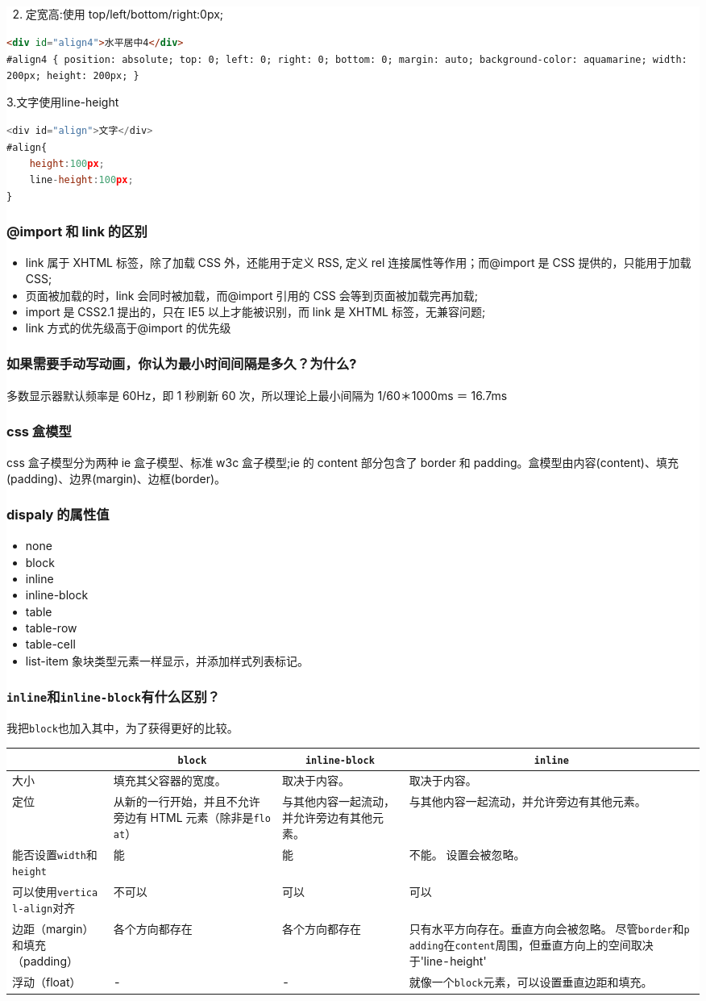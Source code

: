 2. 定宽高:使用 top/left/bottom/right:0px;

```html
<div id="align4">水平居中4</div>
#align4 { position: absolute; top: 0; left: 0; right: 0; bottom: 0; margin: auto; background-color: aquamarine; width:
200px; height: 200px; }
```

3.文字使用line-height

```js
<div id="align">文字</div>
#align{
    height:100px;
	line-height:100px;
}
```



### @import 和 link 的区别

- link 属于 XHTML 标签，除了加载 CSS 外，还能用于定义 RSS, 定义 rel 连接属性等作用；而@import 是 CSS 提供的，只能用于加载 CSS;
- 页面被加载的时，link 会同时被加载，而@import 引用的 CSS 会等到页面被加载完再加载;
- import 是 CSS2.1 提出的，只在 IE5 以上才能被识别，而 link 是 XHTML 标签，无兼容问题;
- link 方式的优先级高于@import 的优先级

### 如果需要手动写动画，你认为最小时间间隔是多久？为什么?

多数显示器默认频率是 60Hz，即 1 秒刷新 60 次，所以理论上最小间隔为 1/60＊1000ms ＝ 16.7ms

### css 盒模型

css 盒子模型分为两种 ie 盒子模型、标准 w3c 盒子模型;ie 的 content 部分包含了 border 和 padding。盒模型由内容(content)、填充(padding)、边界(margin)、边框(border)。

### dispaly 的属性值

- none
- block
- inline
- inline-block
- table
- table-row
- table-cell
- list-item 象块类型元素一样显示，并添加样式列表标记。

### `inline`和`inline-block`有什么区别？

我把`block`也加入其中，为了获得更好的比较。

|                                 | `block`                                                     | `inline-block`                             | `inline`                                                                                                           |
| ------------------------------- | ----------------------------------------------------------- | ------------------------------------------ | ------------------------------------------------------------------------------------------------------------------ |
| 大小                            | 填充其父容器的宽度。                                        | 取决于内容。                               | 取决于内容。                                                                                                       |
| 定位                            | 从新的一行开始，并且不允许旁边有 HTML 元素（除非是`float`） | 与其他内容一起流动，并允许旁边有其他元素。 | 与其他内容一起流动，并允许旁边有其他元素。                                                                         |
| 能否设置`width`和`height`       | 能                                                          | 能                                         | 不能。 设置会被忽略。                                                                                              |
| 可以使用`vertical-align`对齐    | 不可以                                                      | 可以                                       | 可以                                                                                                               |
| 边距（margin）和填充（padding） | 各个方向都存在                                              | 各个方向都存在                             | 只有水平方向存在。垂直方向会被忽略。 尽管`border`和`padding`在`content`周围，但垂直方向上的空间取决于'line-height' |
| 浮动（float）                   | -                                                           | -                                          | 就像一个`block`元素，可以设置垂直边距和填充。                                                                      |
